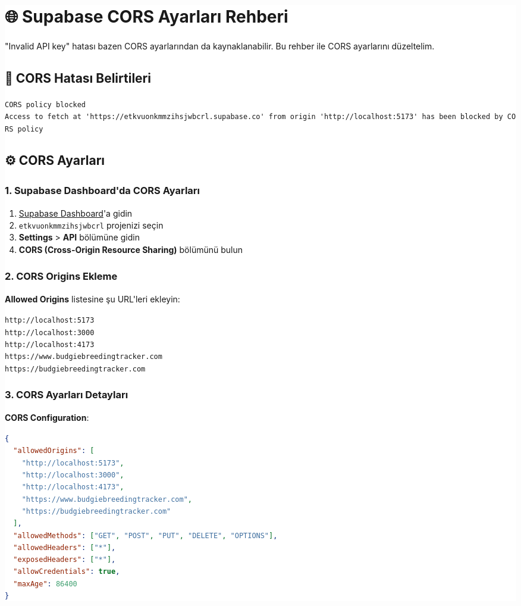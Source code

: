 # 🌐 Supabase CORS Ayarları Rehberi

"Invalid API key" hatası bazen CORS ayarlarından da kaynaklanabilir. Bu rehber ile CORS ayarlarını düzeltelim.

## 🚨 CORS Hatası Belirtileri

```
CORS policy blocked
Access to fetch at 'https://etkvuonkmmzihsjwbcrl.supabase.co' from origin 'http://localhost:5173' has been blocked by CORS policy
```

## ⚙️ CORS Ayarları

### 1. Supabase Dashboard'da CORS Ayarları

1. [Supabase Dashboard](https://supabase.com/dashboard)'a gidin
2. `etkvuonkmmzihsjwbcrl` projenizi seçin
3. **Settings** > **API** bölümüne gidin
4. **CORS (Cross-Origin Resource Sharing)** bölümünü bulun

### 2. CORS Origins Ekleme

**Allowed Origins** listesine şu URL'leri ekleyin:

```
http://localhost:5173
http://localhost:3000
http://localhost:4173
https://www.budgiebreedingtracker.com
https://budgiebreedingtracker.com
```

### 3. CORS Ayarları Detayları

**CORS Configuration**:
```json
{
  "allowedOrigins": [
    "http://localhost:5173",
    "http://localhost:3000", 
    "http://localhost:4173",
    "https://www.budgiebreedingtracker.com",
    "https://budgiebreedingtracker.com"
  ],
  "allowedMethods": ["GET", "POST", "PUT", "DELETE", "OPTIONS"],
  "allowedHeaders": ["*"],
  "exposedHeaders": ["*"],
  "allowCredentials": true,
  "maxAge": 86400
}
```
